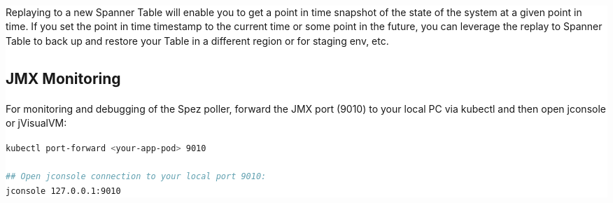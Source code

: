 Replaying to a new Spanner Table will enable you to get a point in time snapshot
of the state of the system at a given point in time. If you set the point in
time timestamp to the current time or some point in the future, you can leverage
the replay to Spanner Table to back up and restore your Table in a different
region or for staging env, etc. 

## JMX Monitoring

For monitoring and debugging of the Spez poller, forward the JMX port (9010) to
your local PC via kubectl and then open jconsole or jVisualVM:

```bash
kubectl port-forward <your-app-pod> 9010

## Open jconsole connection to your local port 9010:
jconsole 127.0.0.1:9010
```
